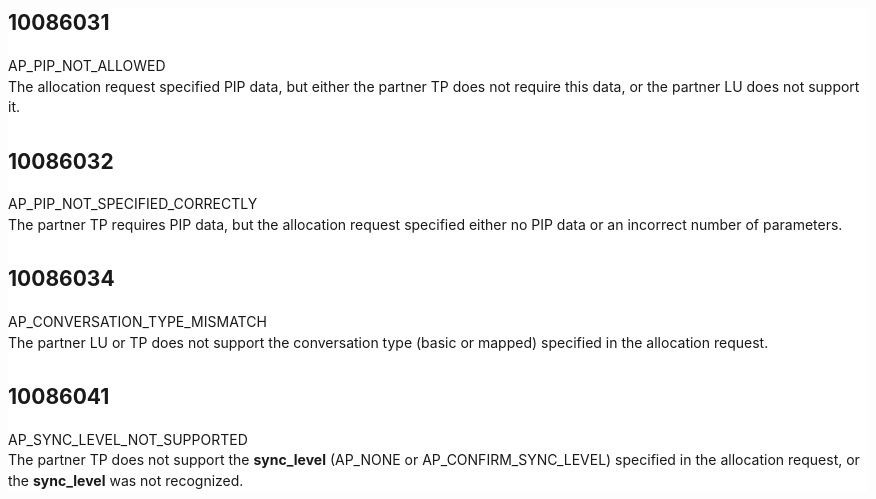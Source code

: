 ## 10086031  
 AP_PIP_NOT_ALLOWED  
 The allocation request specified PIP data, but either the partner TP does not require this data, or the partner LU does not support it.  
  
## 10086032  
 AP_PIP_NOT_SPECIFIED_CORRECTLY  
 The partner TP requires PIP data, but the allocation request specified either no PIP data or an incorrect number of parameters.  
  
## 10086034  
 AP_CONVERSATION_TYPE_MISMATCH  
 The partner LU or TP does not support the conversation type (basic or mapped) specified in the allocation request.  
  
## 10086041  
 AP_SYNC_LEVEL_NOT_SUPPORTED  
 The partner TP does not support the **sync_level** (AP_NONE or AP_CONFIRM_SYNC_LEVEL) specified in the allocation request, or the **sync_level** was not recognized.